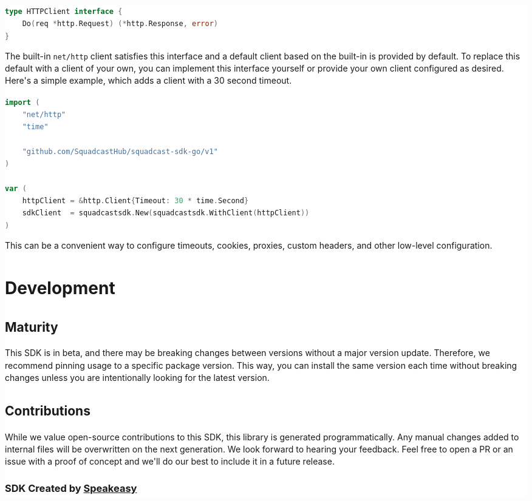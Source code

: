 ```go
type HTTPClient interface {
	Do(req *http.Request) (*http.Response, error)
}
```

The built-in `net/http` client satisfies this interface and a default client based on the built-in is provided by default. To replace this default with a client of your own, you can implement this interface yourself or provide your own client configured as desired. Here's a simple example, which adds a client with a 30 second timeout.

```go
import (
	"net/http"
	"time"

	"github.com/SquadcastHub/squadcast-sdk-go/v1"
)

var (
	httpClient = &http.Client{Timeout: 30 * time.Second}
	sdkClient  = squadcastsdk.New(squadcastsdk.WithClient(httpClient))
)
```

This can be a convenient way to configure timeouts, cookies, proxies, custom headers, and other low-level configuration.




# Development

## Maturity

This SDK is in beta, and there may be breaking changes between versions without a major version update. Therefore, we recommend pinning usage
to a specific package version. This way, you can install the same version each time without breaking changes unless you are intentionally
looking for the latest version.

## Contributions

While we value open-source contributions to this SDK, this library is generated programmatically. Any manual changes added to internal files will be overwritten on the next generation. 
We look forward to hearing your feedback. Feel free to open a PR or an issue with a proof of concept and we'll do our best to include it in a future release. 

### SDK Created by [Speakeasy](https://www.speakeasy.com/?utm_source=squadcastsdk&utm_campaign=go)

<style>
  :root {
    --badge-gray-bg: #f3f4f6;
    --badge-gray-border: #d1d5db;
    --badge-gray-text: #374151;
    --badge-blue-bg: #eff6ff;
    --badge-blue-border: #3b82f6;
    --badge-blue-text: #3b82f6;
  }
